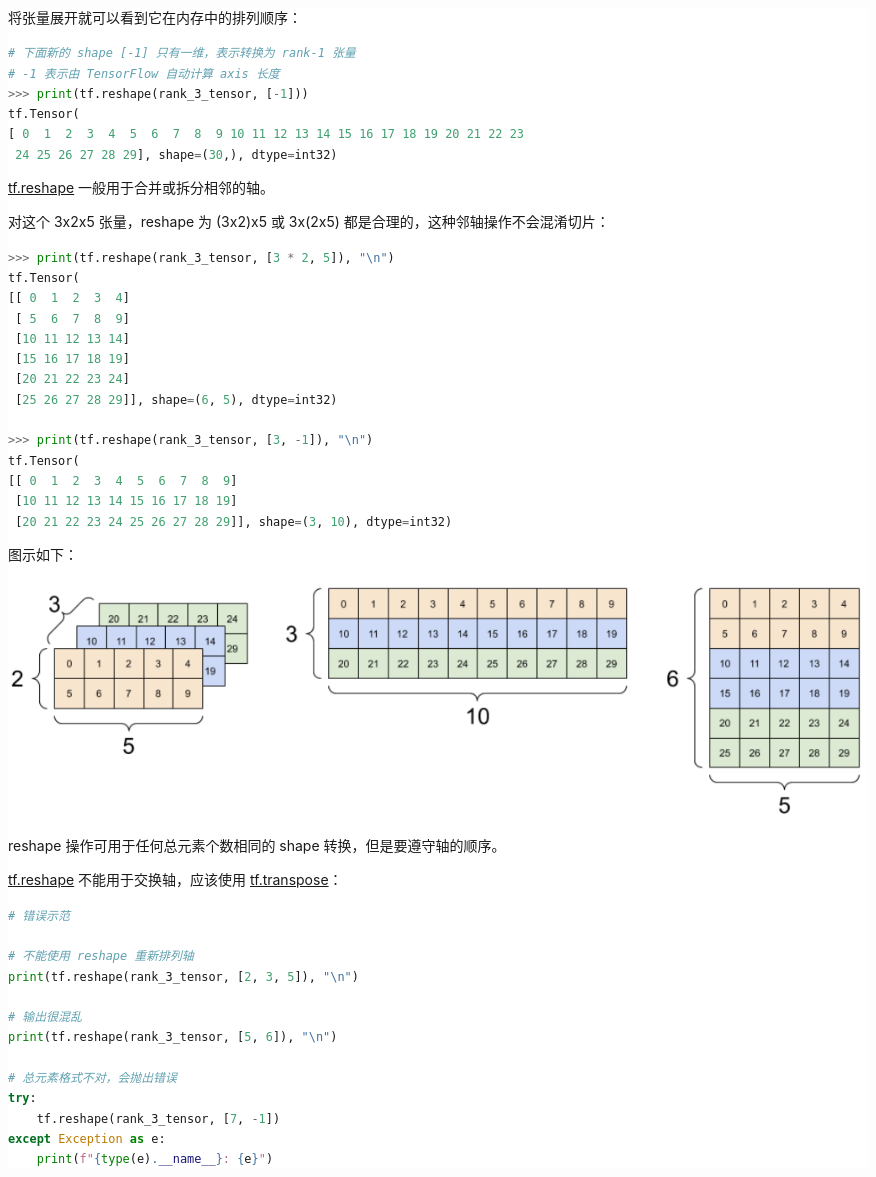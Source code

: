 将张量展开就可以看到它在内存中的排列顺序：

```python
# 下面新的 shape [-1] 只有一维，表示转换为 rank-1 张量
# -1 表示由 TensorFlow 自动计算 axis 长度
>>> print(tf.reshape(rank_3_tensor, [-1]))
tf.Tensor(
[ 0  1  2  3  4  5  6  7  8  9 10 11 12 13 14 15 16 17 18 19 20 21 22 23
 24 25 26 27 28 29], shape=(30,), dtype=int32)
```

[tf.reshape](../../api/tf/reshape.md) 一般用于合并或拆分相邻的轴。

对这个 3x2x5 张量，reshape 为 (3x2)x5 或 3x(2x5) 都是合理的，这种邻轴操作不会混淆切片：

```python
>>> print(tf.reshape(rank_3_tensor, [3 * 2, 5]), "\n")
tf.Tensor(
[[ 0  1  2  3  4]
 [ 5  6  7  8  9]
 [10 11 12 13 14]
 [15 16 17 18 19]
 [20 21 22 23 24]
 [25 26 27 28 29]], shape=(6, 5), dtype=int32) 

>>> print(tf.reshape(rank_3_tensor, [3, -1]), "\n")
tf.Tensor(
[[ 0  1  2  3  4  5  6  7  8  9]
 [10 11 12 13 14 15 16 17 18 19]
 [20 21 22 23 24 25 26 27 28 29]], shape=(3, 10), dtype=int32) 
```

图示如下：

![](images/2021-12-21-14-34-37.png)

reshape 操作可用于任何总元素个数相同的 shape 转换，但是要遵守轴的顺序。

[tf.reshape](../../api/tf/reshape.md) 不能用于交换轴，应该使用 [tf.transpose](../../api/tf/transpose.md)：

```python
# 错误示范

# 不能使用 reshape 重新排列轴
print(tf.reshape(rank_3_tensor, [2, 3, 5]), "\n")

# 输出很混乱
print(tf.reshape(rank_3_tensor, [5, 6]), "\n")

# 总元素格式不对，会抛出错误
try:
    tf.reshape(rank_3_tensor, [7, -1])
except Exception as e:
    print(f"{type(e).__name__}: {e}")
```
